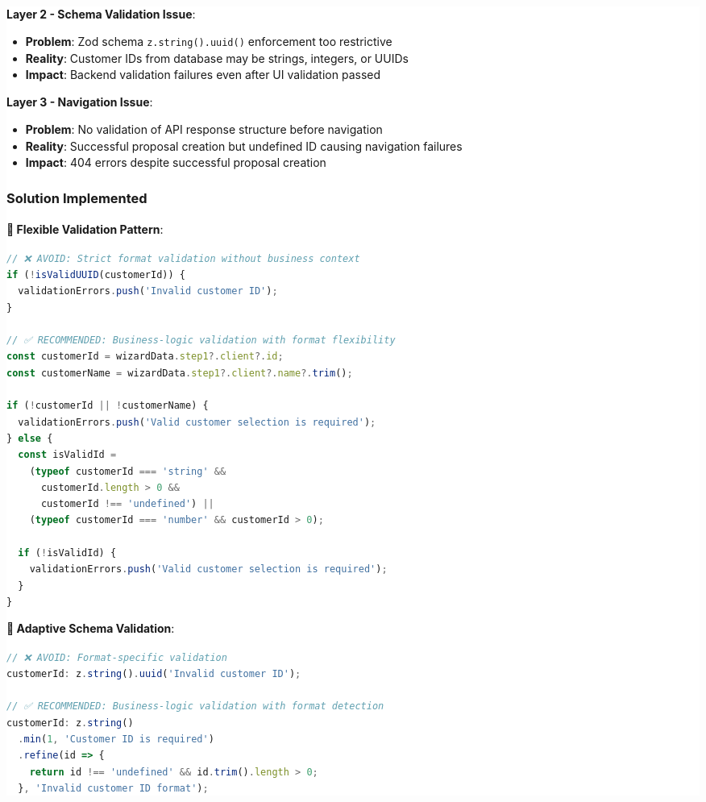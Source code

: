 **Layer 2 - Schema Validation Issue**:

- **Problem**: Zod schema `z.string().uuid()` enforcement too restrictive
- **Reality**: Customer IDs from database may be strings, integers, or UUIDs
- **Impact**: Backend validation failures even after UI validation passed

**Layer 3 - Navigation Issue**:

- **Problem**: No validation of API response structure before navigation
- **Reality**: Successful proposal creation but undefined ID causing navigation
  failures
- **Impact**: 404 errors despite successful proposal creation

### **Solution Implemented**

**🔧 Flexible Validation Pattern**:

```typescript
// ❌ AVOID: Strict format validation without business context
if (!isValidUUID(customerId)) {
  validationErrors.push('Invalid customer ID');
}

// ✅ RECOMMENDED: Business-logic validation with format flexibility
const customerId = wizardData.step1?.client?.id;
const customerName = wizardData.step1?.client?.name?.trim();

if (!customerId || !customerName) {
  validationErrors.push('Valid customer selection is required');
} else {
  const isValidId =
    (typeof customerId === 'string' &&
      customerId.length > 0 &&
      customerId !== 'undefined') ||
    (typeof customerId === 'number' && customerId > 0);

  if (!isValidId) {
    validationErrors.push('Valid customer selection is required');
  }
}
```

**🔧 Adaptive Schema Validation**:

```typescript
// ❌ AVOID: Format-specific validation
customerId: z.string().uuid('Invalid customer ID');

// ✅ RECOMMENDED: Business-logic validation with format detection
customerId: z.string()
  .min(1, 'Customer ID is required')
  .refine(id => {
    return id !== 'undefined' && id.trim().length > 0;
  }, 'Invalid customer ID format');
```
